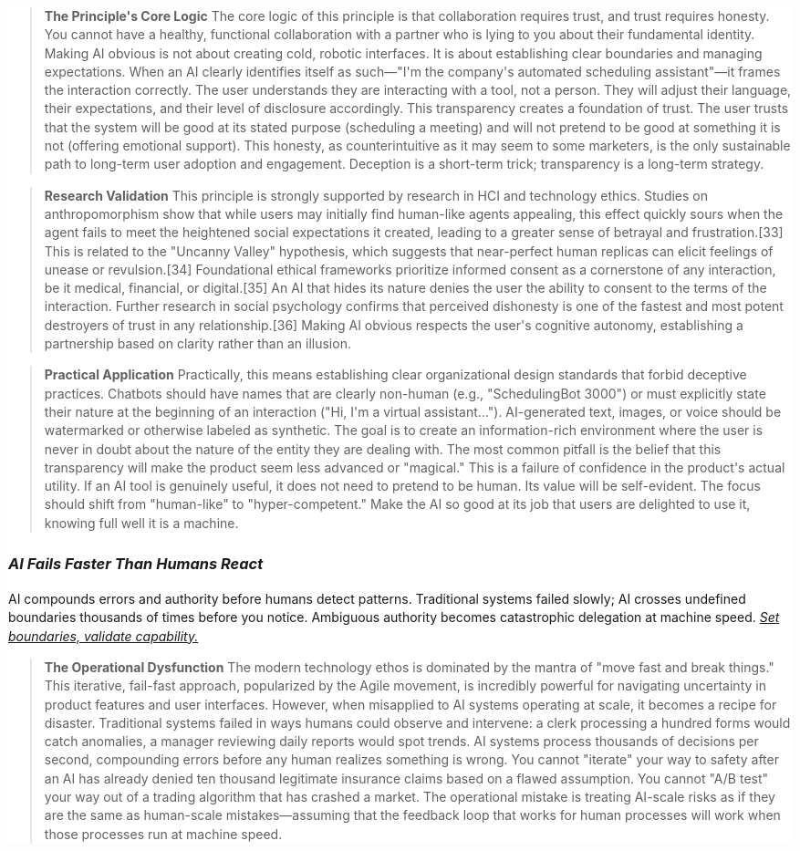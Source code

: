 > **The Principle's Core Logic** The core logic of this principle is that collaboration requires trust, and trust requires honesty. You cannot have a healthy, functional collaboration with a partner who is lying to you about their fundamental identity. Making AI obvious is not about creating cold, robotic interfaces. It is about establishing clear boundaries and managing expectations. When an AI clearly identifies itself as such—"I'm the company's automated scheduling assistant"—it frames the interaction correctly. The user understands they are interacting with a tool, not a person. They will adjust their language, their expectations, and their level of disclosure accordingly. This transparency creates a foundation of trust. The user trusts that the system will be good at its stated purpose (scheduling a meeting) and will not pretend to be good at something it is not (offering emotional support). This honesty, as counterintuitive as it may seem to some marketers, is the only sustainable path to long-term user adoption and engagement. Deception is a short-term trick; transparency is a long-term strategy.

> **Research Validation** This principle is strongly supported by research in HCI and technology ethics. Studies on anthropomorphism show that while users may initially find human-like agents appealing, this effect quickly sours when the agent fails to meet the heightened social expectations it created, leading to a greater sense of betrayal and frustration.\[33\] This is related to the "Uncanny Valley" hypothesis, which suggests that near-perfect human replicas can elicit feelings of unease or revulsion.\[34\] Foundational ethical frameworks prioritize informed consent as a cornerstone of any interaction, be it medical, financial, or digital.\[35\] An AI that hides its nature denies the user the ability to consent to the terms of the interaction. Further research in social psychology confirms that perceived dishonesty is one of the fastest and most potent destroyers of trust in any relationship.\[36\] Making AI obvious respects the user's cognitive autonomy, establishing a partnership based on clarity rather than an illusion.

> **Practical Application** Practically, this means establishing clear organizational design standards that forbid deceptive practices. Chatbots should have names that are clearly non-human (e.g., "SchedulingBot 3000") or must explicitly state their nature at the beginning of an interaction ("Hi, I'm a virtual assistant..."). AI-generated text, images, or voice should be watermarked or otherwise labeled as synthetic. The goal is to create an information-rich environment where the user is never in doubt about the nature of the entity they are dealing with. The most common pitfall is the belief that this transparency will make the product seem less advanced or "magical." This is a failure of confidence in the product's actual utility. If an AI tool is genuinely useful, it does not need to pretend to be human. Its value will be self-evident. The focus should shift from "human-like" to "hyper-competent." Make the AI so good at its job that users are delighted to use it, knowing full well it is a machine.

### ***AI Fails Faster Than Humans React***

AI compounds errors and authority before humans detect patterns. Traditional systems failed slowly; AI crosses undefined boundaries thousands of times before you notice. Ambiguous authority becomes catastrophic delegation at machine speed. <u>*Set boundaries, validate capability.*</u>

> **The Operational Dysfunction** The modern technology ethos is dominated by the mantra of "move fast and break things." This iterative, fail-fast approach, popularized by the Agile movement, is incredibly powerful for navigating uncertainty in product features and user interfaces. However, when misapplied to AI systems operating at scale, it becomes a recipe for disaster. Traditional systems failed in ways humans could observe and intervene: a clerk processing a hundred forms would catch anomalies, a manager reviewing daily reports would spot trends. AI systems process thousands of decisions per second, compounding errors before any human realizes something is wrong. You cannot "iterate" your way to safety after an AI has already denied ten thousand legitimate insurance claims based on a flawed assumption. You cannot "A/B test" your way out of a trading algorithm that has crashed a market. The operational mistake is treating AI-scale risks as if they are the same as human-scale mistakes—assuming that the feedback loop that works for human processes will work when those processes run at machine speed.
